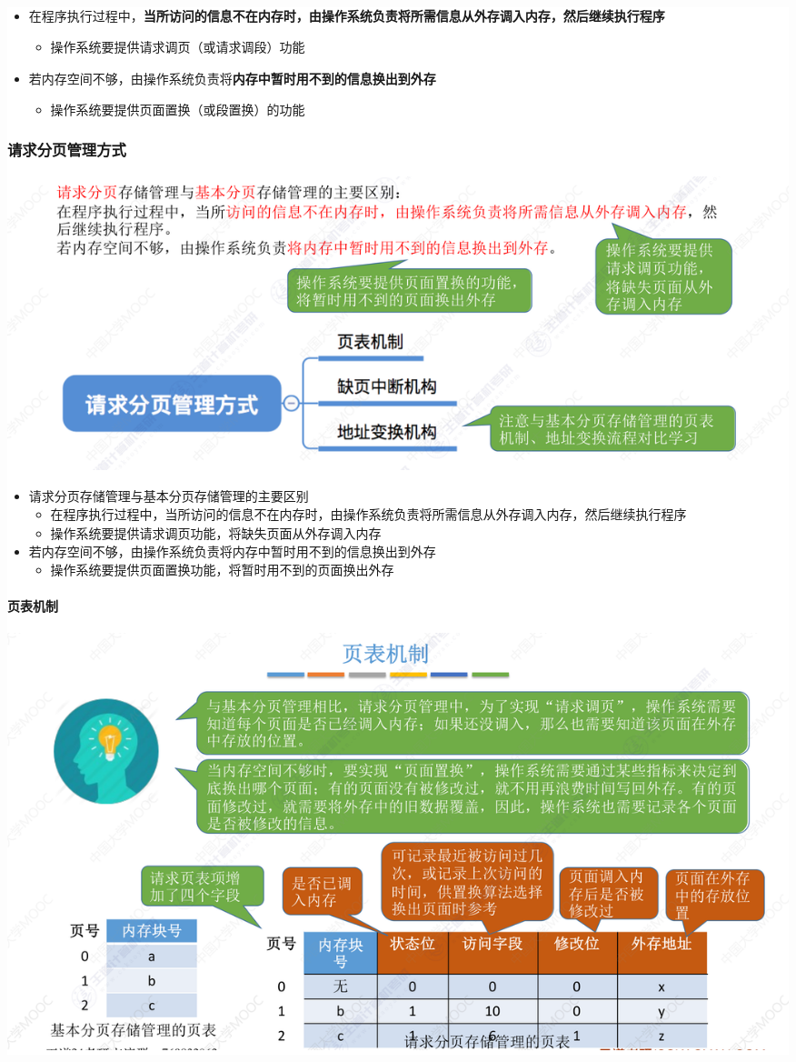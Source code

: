   - 在程序执行过程中，**当所访问的信息不在内存时，由操作系统负责将所需信息从外存调入内存，然后继续执行程序**
    - 操作系统要提供请求调页（或请求调段）功能

  - 若内存空间不够，由操作系统负责将**内存中暂时用不到的信息换出到外存**
    - 操作系统要提供页面置换（或段置换）的功能

### 请求分页管理方式

![image-20230803194221851](./assets/image-20230803194221851.png)

- 请求分页存储管理与基本分页存储管理的主要区别
  - 在程序执行过程中，当所访问的信息不在内存时，由操作系统负责将所需信息从外存调入内存，然后继续执行程序
  - 操作系统要提供请求调页功能，将缺失页面从外存调入内存
- 若内存空间不够，由操作系统负责将内存中暂时用不到的信息换出到外存
  - 操作系统要提供页面置换功能，将暂时用不到的页面换出外存

#### 页表机制

![image-20230803194709014](./assets/image-20230803194709014.png)

